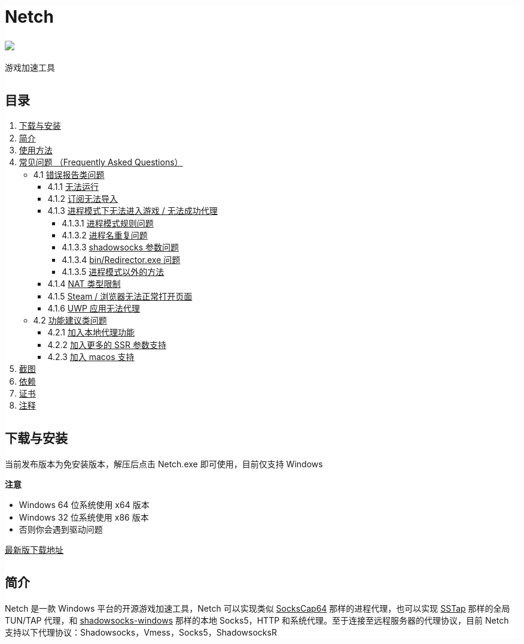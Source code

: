 # Netch
[![](https://img.shields.io/badge/Telegram-频道-blue.svg)](https://t.me/NetchX)

游戏加速工具

## 目录

1. [下载与安装](#下载与安装)
2. [简介](#简介)
3. [使用方法](#使用方法)
4. [常见问题 （Frequently Asked Questions）](#常见问题-frequently-asked-questions)
   - 4.1 [错误报告类问题](#错误报告类问题)
     - 4.1.1 [无法运行](#无法运行)
     - 4.1.2 [订阅无法导入](#订阅无法导入)
     - 4.1.3 [进程模式下无法进入游戏 / 无法成功代理](#进程模式下无法进入游戏--无法成功代理)
       - 4.1.3.1 [进程模式规则问题](#进程模式规则问题)
       - 4.1.3.2 [进程名重复问题](#进程名重复问题)
       - 4.1.3.3 [shadowsocks 参数问题](#shadowsocks-参数问题)
       - 4.1.3.4 [bin/Redirector.exe 问题](#binredirectorexe-问题)
       - 4.1.3.5 [进程模式以外的方法](#进程模式以外的方法)
     - 4.1.4 [NAT 类型限制](#NAT-类型限制)
     - 4.1.5 [Steam / 浏览器无法正常打开页面](#Steam--浏览器无法正常打开页面)
     - 4.1.6 [UWP 应用无法代理](#UWP-应用无法代理)
   - 4.2 [功能建议类问题](#功能建议类问题)
     - 4.2.1 [加入本地代理功能](#加入本地代理功能)
     - 4.2.2 [加入更多的 SSR 参数支持](#加入更多的-SSR-参数支持)
     - 4.2.3 [加入 macos 支持](#加入-macos-支持)
5. [截图](#截图)
6. [依赖](#依赖)
7. [证书](#证书)
8. [注释](#注释)

## 下载与安装

当前发布版本为免安装版本，解压后点击 Netch.exe 即可使用，目前仅支持 Windows

**注意**

- Windows 64 位系统使用 x64 版本
- Windows 32 位系统使用 x86 版本
- 否则你会遇到驱动问题

[最新版下载地址](https://github.com/netchx/Netch/releases)

## 简介

Netch 是一款 Windows 平台的开源游戏加速工具，Netch 可以实现类似 [SocksCap64](https://www.sockscap64.com/homepage/) 那样的进程代理，也可以实现 [SSTap](https://github.com/mayunbaba2/SSTap-beta-setup) 那样的全局 TUN/TAP 代理，和 [shadowsocks-windows](https://github.com/shadowsocks/shadowsocks-windows) 那样的本地 Socks5，HTTP 和系统代理。至于连接至远程服务器的代理协议，目前 Netch 支持以下代理协议：Shadowsocks，Vmess，Socks5，ShadowsocksR
